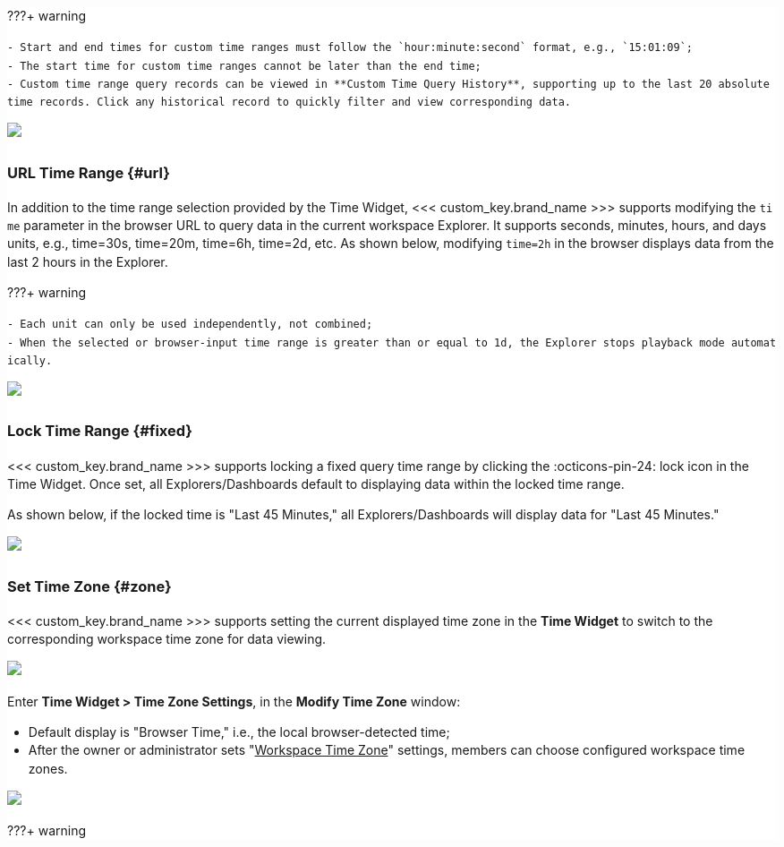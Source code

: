 ???+ warning 

    - Start and end times for custom time ranges must follow the `hour:minute:second` format, e.g., `15:01:09`;  
    - The start time for custom time ranges cannot be later than the end time;  
    - Custom time range query records can be viewed in **Custom Time Query History**, supporting up to the last 20 absolute time records. Click any historical record to quickly filter and view corresponding data.

![](../img/12.time_4.png)

### URL Time Range {#url}

In addition to the time range selection provided by the Time Widget, <<< custom_key.brand_name >>> supports modifying the `time` parameter in the browser URL to query data in the current workspace Explorer. It supports seconds, minutes, hours, and days units, e.g., time=30s, time=20m, time=6h, time=2d, etc. As shown below, modifying `time=2h` in the browser displays data from the last 2 hours in the Explorer.

???+ warning 

    - Each unit can only be used independently, not combined;  
    - When the selected or browser-input time range is greater than or equal to 1d, the Explorer stops playback mode automatically.

![](../img/4.url_1.png)

### Lock Time Range {#fixed}

<<< custom_key.brand_name >>> supports locking a fixed query time range by clicking the :octicons-pin-24: lock icon in the Time Widget. Once set, all Explorers/Dashboards default to displaying data within the locked time range.

As shown below, if the locked time is "Last 45 Minutes," all Explorers/Dashboards will display data for "Last 45 Minutes."

![](../img/12.time_fix_1.png)

### Set Time Zone {#zone}

<<< custom_key.brand_name >>> supports setting the current displayed time zone in the **Time Widget** to switch to the corresponding workspace time zone for data viewing.

![](../img/12.time_zone_1.png)

Enter **Time Widget > Time Zone Settings**, in the **Modify Time Zone** window:

- Default display is "Browser Time," i.e., the local browser-detected time;
- After the owner or administrator sets "[Workspace Time Zone](../../management/index.md#workspace)" settings, members can choose configured workspace time zones.

![](../img/zone.png)

???+ warning 
